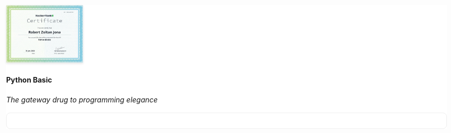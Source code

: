   <img src="/assets/images/certs/dev/hacker_rank_python_basic.png" style="width: 150px; margin-right: 15px; box-shadow: 0 2px 4px rgba(0,0,0,0.1);">
  <div>
    <h4>Python Basic</h4>
    <p><em>The gateway drug to programming elegance</em></p>
  </div>
</div>

<div style="display: flex; align-items: center; padding: 15px; border: 1px solid #eee; border-radius: 8px;">